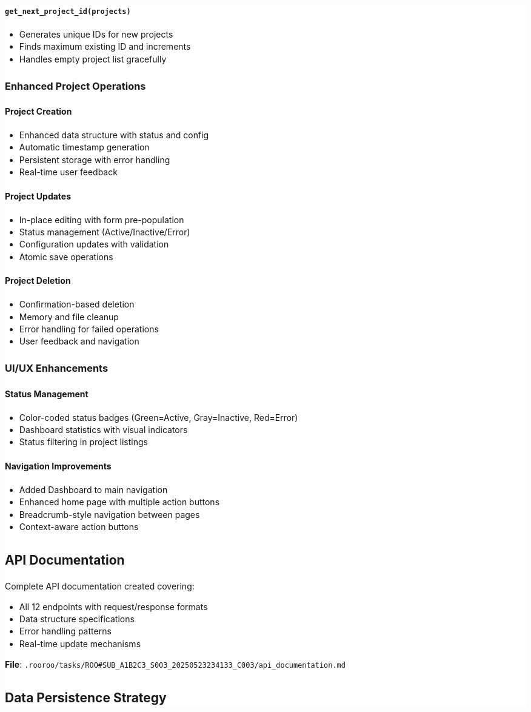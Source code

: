 #### `get_next_project_id(projects)`
- Generates unique IDs for new projects
- Finds maximum existing ID and increments
- Handles empty project list gracefully

### Enhanced Project Operations

#### Project Creation
- Enhanced data structure with status and config
- Automatic timestamp generation
- Persistent storage with error handling
- Real-time user feedback

#### Project Updates
- In-place editing with form pre-population
- Status management (Active/Inactive/Error)
- Configuration updates with validation
- Atomic save operations

#### Project Deletion
- Confirmation-based deletion
- Memory and file cleanup
- Error handling for failed operations
- User feedback and navigation

### UI/UX Enhancements

#### Status Management
- Color-coded status badges (Green=Active, Gray=Inactive, Red=Error)
- Dashboard statistics with visual indicators
- Status filtering in project listings

#### Navigation Improvements
- Added Dashboard to main navigation
- Enhanced home page with multiple action buttons
- Breadcrumb-style navigation between pages
- Context-aware action buttons

## API Documentation

Complete API documentation created covering:
- All 12 endpoints with request/response formats
- Data structure specifications
- Error handling patterns
- Real-time update mechanisms

**File**: `.rooroo/tasks/ROO#SUB_A1B2C3_S003_20250523234133_C003/api_documentation.md`

## Data Persistence Strategy
